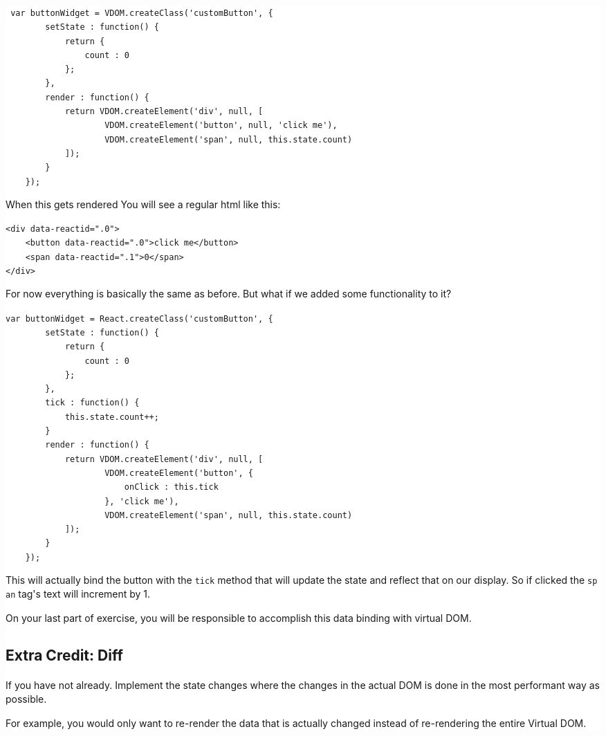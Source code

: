      var buttonWidget = VDOM.createClass('customButton', {
            setState : function() {
                return { 
                    count : 0
                };
            },
            render : function() {
                return VDOM.createElement('div', null, [
                        VDOM.createElement('button', null, 'click me'),
                        VDOM.createElement('span', null, this.state.count)
                ]);
            }
        });
    
When this gets rendered You will see a regular html like this:
    
    <div data-reactid=".0">
        <button data-reactid=".0">click me</button>
        <span data-reactid=".1">0</span>
    </div>
    
For now everything is basically the same as before. But what if we added some functionality to it?

    var buttonWidget = React.createClass('customButton', {
            setState : function() {
                return { 
                    count : 0
                };
            },
            tick : function() {
                this.state.count++;
            }
            render : function() {
                return VDOM.createElement('div', null, [
                        VDOM.createElement('button', {
                            onClick : this.tick
                        }, 'click me'),
                        VDOM.createElement('span', null, this.state.count)
                ]);
            }
        });
    
This will actually bind the button with the `tick` method that will update the state and reflect that on our display. So if clicked the `span` tag's text will increment by 1.

On your last part of exercise, you will be responsible to accomplish this data binding with virtual DOM. 

## Extra Credit: Diff ##

If you have not already. Implement the state changes where the changes in the actual DOM is done in the most performant way as possible.

For example, you would only want to re-render the data that is actually changed instead of re-rendering the entire Virtual DOM.

    

    



